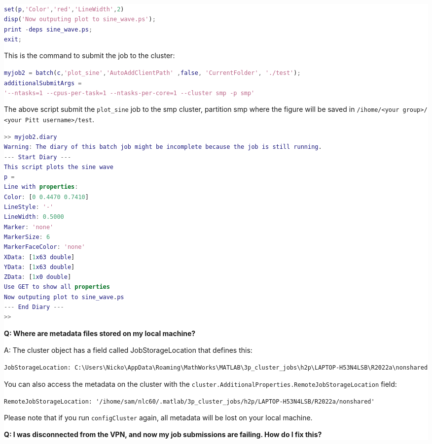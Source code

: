 ```Matlab
set(p,'Color','red','LineWidth',2)
disp('Now outputing plot to sine_wave.ps');
print -deps sine_wave.ps;
exit;
```

This is the command to submit the job to the cluster:

```Matlab
myjob2 = batch(c,'plot_sine','AutoAddClientPath' ,false, 'CurrentFolder', './test');
additionalSubmitArgs =
'--ntasks=1 --cpus-per-task=1 --ntasks-per-core=1 --cluster smp -p smp'
```

The above script submit the `plot_sine` job to the smp cluster, partition smp where the figure will be saved 
in `/ihome/<your group>/<your Pitt username>/test`.

```Matlab
>> myjob2.diary
Warning: The diary of this batch job might be incomplete because the job is still running.
--- Start Diary ---
This script plots the sine wave
p =
Line with properties:
Color: [0 0.4470 0.7410]
LineStyle: '-'
LineWidth: 0.5000
Marker: 'none'
MarkerSize: 6
MarkerFaceColor: 'none'
XData: [1x63 double]
YData: [1x63 double]
ZData: [1x0 double]
Use GET to show all properties
Now outputing plot to sine_wave.ps
--- End Diary ---
>> 
```

**Q: Where are metadata files stored on my local machine?**

A: The cluster object has a field called JobStorageLocation that defines this:

`JobStorageLocation: C:\Users\Nicko\AppData\Roaming\MathWorks\MATLAB\3p_cluster_jobs\h2p\LAPTOP-H53N4LSB\R2022a\nonshared`

You can also access the metadata on the cluster with the `cluster.AdditionalProperties.RemoteJobStorageLocation` field:

`RemoteJobStorageLocation: '/ihome/sam/nlc60/.matlab/3p_cluster_jobs/h2p/LAPTOP-H53N4LSB/R2022a/nonshared'`

Please note that if you run `configCluster` again, all metadata will be lost on your local machine.

**Q: I was disconnected from the VPN, and now my job submissions are failing. How do I fix this?**
